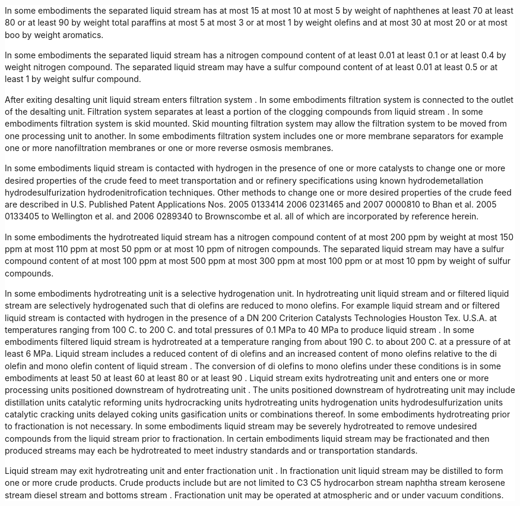In some embodiments the separated liquid stream has at most 15 at most 10 at most 5 by weight of naphthenes at least 70 at least 80 or at least 90 by weight total paraffins at most 5 at most 3 or at most 1 by weight olefins and at most 30 at most 20 or at most boo by weight aromatics.

In some embodiments the separated liquid stream has a nitrogen compound content of at least 0.01 at least 0.1 or at least 0.4 by weight nitrogen compound. The separated liquid stream may have a sulfur compound content of at least 0.01 at least 0.5 or at least 1 by weight sulfur compound.

After exiting desalting unit liquid stream enters filtration system . In some embodiments filtration system is connected to the outlet of the desalting unit. Filtration system separates at least a portion of the clogging compounds from liquid stream . In some embodiments filtration system is skid mounted. Skid mounting filtration system may allow the filtration system to be moved from one processing unit to another. In some embodiments filtration system includes one or more membrane separators for example one or more nanofiltration membranes or one or more reverse osmosis membranes.

In some embodiments liquid stream is contacted with hydrogen in the presence of one or more catalysts to change one or more desired properties of the crude feed to meet transportation and or refinery specifications using known hydrodemetallation hydrodesulfurization hydrodenitrofication techniques. Other methods to change one or more desired properties of the crude feed are described in U.S. Published Patent Applications Nos. 2005 0133414 2006 0231465 and 2007 0000810 to Bhan et al. 2005 0133405 to Wellington et al. and 2006 0289340 to Brownscombe et al. all of which are incorporated by reference herein.

In some embodiments the hydrotreated liquid stream has a nitrogen compound content of at most 200 ppm by weight at most 150 ppm at most 110 ppm at most 50 ppm or at most 10 ppm of nitrogen compounds. The separated liquid stream may have a sulfur compound content of at most 100 ppm at most 500 ppm at most 300 ppm at most 100 ppm or at most 10 ppm by weight of sulfur compounds.

In some embodiments hydrotreating unit is a selective hydrogenation unit. In hydrotreating unit liquid stream and or filtered liquid stream are selectively hydrogenated such that di olefins are reduced to mono olefins. For example liquid stream and or filtered liquid stream is contacted with hydrogen in the presence of a DN 200 Criterion Catalysts Technologies Houston Tex. U.S.A. at temperatures ranging from 100 C. to 200 C. and total pressures of 0.1 MPa to 40 MPa to produce liquid stream . In some embodiments filtered liquid stream is hydrotreated at a temperature ranging from about 190 C. to about 200 C. at a pressure of at least 6 MPa. Liquid stream includes a reduced content of di olefins and an increased content of mono olefins relative to the di olefin and mono olefin content of liquid stream . The conversion of di olefins to mono olefins under these conditions is in some embodiments at least 50 at least 60 at least 80 or at least 90 . Liquid stream exits hydrotreating unit and enters one or more processing units positioned downstream of hydrotreating unit . The units positioned downstream of hydrotreating unit may include distillation units catalytic reforming units hydrocracking units hydrotreating units hydrogenation units hydrodesulfurization units catalytic cracking units delayed coking units gasification units or combinations thereof. In some embodiments hydrotreating prior to fractionation is not necessary. In some embodiments liquid stream may be severely hydrotreated to remove undesired compounds from the liquid stream prior to fractionation. In certain embodiments liquid stream may be fractionated and then produced streams may each be hydrotreated to meet industry standards and or transportation standards.

Liquid stream may exit hydrotreating unit and enter fractionation unit . In fractionation unit liquid stream may be distilled to form one or more crude products. Crude products include but are not limited to C3 C5 hydrocarbon stream naphtha stream kerosene stream diesel stream and bottoms stream . Fractionation unit may be operated at atmospheric and or under vacuum conditions.
